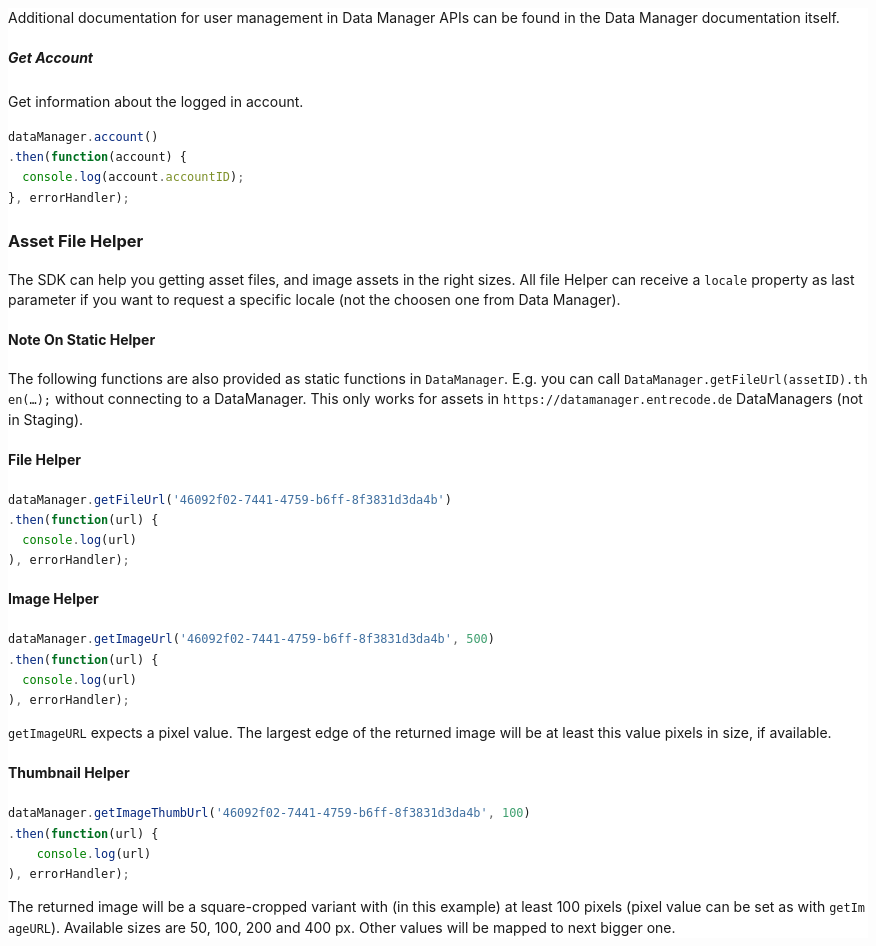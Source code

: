 Additional documentation for user management in Data Manager APIs can be found in the Data Manager documentation itself.

##### Get Account
Get information about the logged in account.

```js
dataManager.account()
.then(function(account) {
  console.log(account.accountID);
}, errorHandler);
```

### Asset File Helper
The SDK can help you getting asset files, and image assets in the right sizes. All file Helper can receive a `locale` property as last parameter if you want to request a specific locale (not the choosen one from Data Manager).

#### Note On Static Helper
The following functions are also provided as static functions in `DataManager`. E.g. you can call `DataManager.getFileUrl(assetID).then(…);` without connecting to a DataManager. This only works for assets in `https://datamanager.entrecode.de` DataManagers (not in Staging).

#### File Helper

```js
dataManager.getFileUrl('46092f02-7441-4759-b6ff-8f3831d3da4b')
.then(function(url) {
  console.log(url)
), errorHandler);
```

#### Image Helper

```js
dataManager.getImageUrl('46092f02-7441-4759-b6ff-8f3831d3da4b', 500)
.then(function(url) {
  console.log(url)
), errorHandler);
```

`getImageURL` expects a pixel value. The largest edge of the returned image will be at least this value pixels in size, if available.

#### Thumbnail Helper

```js
dataManager.getImageThumbUrl('46092f02-7441-4759-b6ff-8f3831d3da4b', 100)
.then(function(url) {
    console.log(url)
), errorHandler);
```

The returned image will be a square-cropped variant with (in this example) at least 100 pixels (pixel value can be set as with `getImageURL`). Available sizes are 50, 100, 200 and 400 px. Other values will be mapped to next bigger one.
